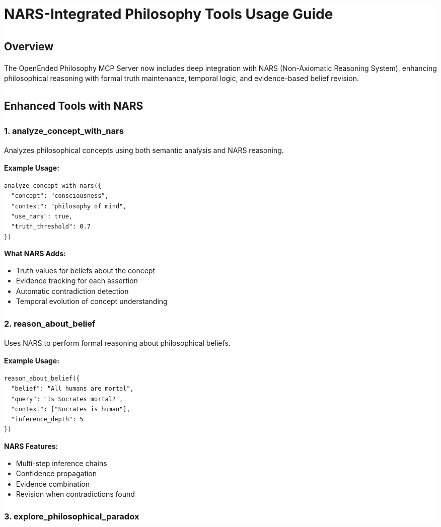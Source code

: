 # NARS-Integrated Philosophy Tools Usage Guide

## Overview

The OpenEnded Philosophy MCP Server now includes deep integration with NARS (Non-Axiomatic Reasoning System), enhancing philosophical reasoning with formal truth maintenance, temporal logic, and evidence-based belief revision.

## Enhanced Tools with NARS

### 1. analyze_concept_with_nars

Analyzes philosophical concepts using both semantic analysis and NARS reasoning.

**Example Usage:**
```
analyze_concept_with_nars({
  "concept": "consciousness",
  "context": "philosophy of mind",
  "use_nars": true,
  "truth_threshold": 0.7
})
```

**What NARS Adds:**
- Truth values for beliefs about the concept
- Evidence tracking for each assertion
- Automatic contradiction detection
- Temporal evolution of concept understanding

### 2. reason_about_belief

Uses NARS to perform formal reasoning about philosophical beliefs.

**Example Usage:**
```
reason_about_belief({
  "belief": "All humans are mortal",
  "query": "Is Socrates mortal?",
  "context": ["Socrates is human"],
  "inference_depth": 5
})
```

**NARS Features:**
- Multi-step inference chains
- Confidence propagation
- Evidence combination
- Revision when contradictions found

### 3. explore_philosophical_paradox
